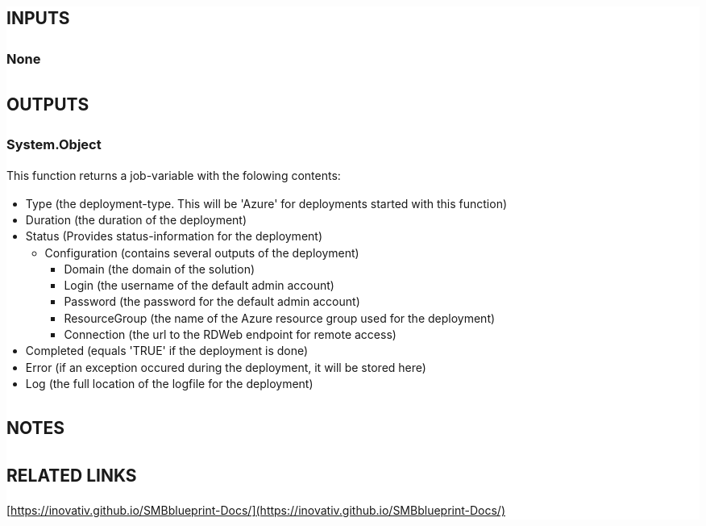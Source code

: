 ## INPUTS

### None

## OUTPUTS

### System.Object
This function returns a job-variable with the folowing contents:
* Type (the deployment-type. This will be 'Azure' for deployments started with this function)
* Duration (the duration of the deployment)
* Status (Provides status-information for the deployment)
    * Configuration (contains several outputs of the deployment)
        * Domain (the domain of the solution)
        * Login (the username of the default admin account)
        *  Password (the password for the default admin account)
        * ResourceGroup (the name of the Azure resource group used for the deployment)
        * Connection (the url to the RDWeb endpoint for remote access)
* Completed (equals 'TRUE' if the deployment is done)
* Error (if an exception occured during the deployment, it will be stored here)
* Log (the full location of the logfile for the deployment)

## NOTES

## RELATED LINKS

[https://inovativ.github.io/SMBblueprint-Docs/](https://inovativ.github.io/SMBblueprint-Docs/)


